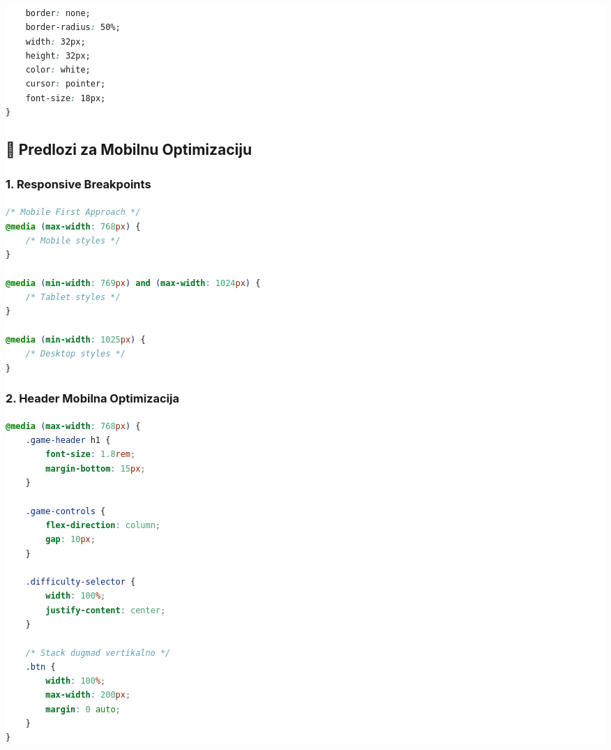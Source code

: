 ```css
    border: none;
    border-radius: 50%;
    width: 32px;
    height: 32px;
    color: white;
    cursor: pointer;
    font-size: 18px;
}
```

## 📱 **Predlozi za Mobilnu Optimizaciju**

### **1. Responsive Breakpoints**
```css
/* Mobile First Approach */
@media (max-width: 768px) {
    /* Mobile styles */
}

@media (min-width: 769px) and (max-width: 1024px) {
    /* Tablet styles */
}

@media (min-width: 1025px) {
    /* Desktop styles */
}
```

### **2. Header Mobilna Optimizacija**
```css
@media (max-width: 768px) {
    .game-header h1 {
        font-size: 1.8rem;
        margin-bottom: 15px;
    }
    
    .game-controls {
        flex-direction: column;
        gap: 10px;
    }
    
    .difficulty-selector {
        width: 100%;
        justify-content: center;
    }
    
    /* Stack dugmad vertikalno */
    .btn {
        width: 100%;
        max-width: 200px;
        margin: 0 auto;
    }
}
```

